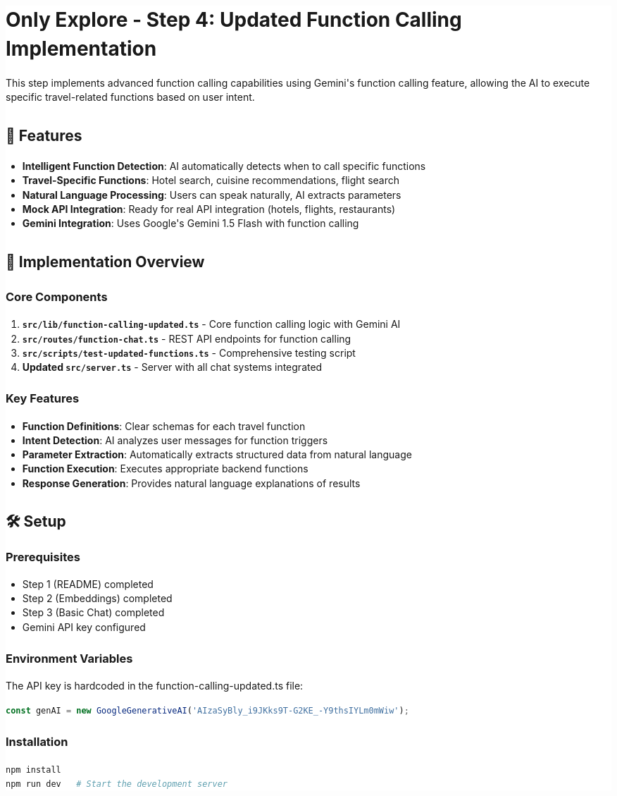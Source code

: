 # Only Explore - Step 4: Updated Function Calling Implementation

This step implements advanced function calling capabilities using Gemini's function calling feature, allowing the AI to execute specific travel-related functions based on user intent.

## 🚀 Features

- **Intelligent Function Detection**: AI automatically detects when to call specific functions
- **Travel-Specific Functions**: Hotel search, cuisine recommendations, flight search
- **Natural Language Processing**: Users can speak naturally, AI extracts parameters
- **Mock API Integration**: Ready for real API integration (hotels, flights, restaurants)
- **Gemini Integration**: Uses Google's Gemini 1.5 Flash with function calling

## 🔧 Implementation Overview

### Core Components

1. **`src/lib/function-calling-updated.ts`** - Core function calling logic with Gemini AI
2. **`src/routes/function-chat.ts`** - REST API endpoints for function calling
3. **`src/scripts/test-updated-functions.ts`** - Comprehensive testing script
4. **Updated `src/server.ts`** - Server with all chat systems integrated

### Key Features

- **Function Definitions**: Clear schemas for each travel function
- **Intent Detection**: AI analyzes user messages for function triggers
- **Parameter Extraction**: Automatically extracts structured data from natural language
- **Function Execution**: Executes appropriate backend functions
- **Response Generation**: Provides natural language explanations of results

## 🛠️ Setup

### Prerequisites
- Step 1 (README) completed
- Step 2 (Embeddings) completed
- Step 3 (Basic Chat) completed
- Gemini API key configured

### Environment Variables
The API key is hardcoded in the function-calling-updated.ts file:
```typescript
const genAI = new GoogleGenerativeAI('AIzaSyBly_i9JKks9T-G2KE_-Y9thsIYLm0mWiw');
```

### Installation
```bash
npm install
npm run dev   # Start the development server
```
